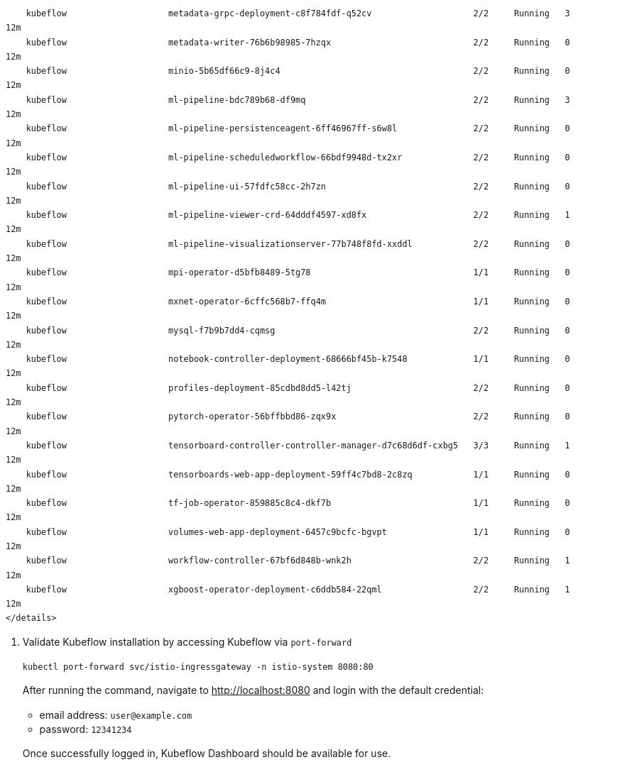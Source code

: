         kubeflow                    metadata-grpc-deployment-c8f784fdf-q52cv                    2/2     Running   3          12m
        kubeflow                    metadata-writer-76b6b98985-7hzqx                            2/2     Running   0          12m
        kubeflow                    minio-5b65df66c9-8j4c4                                      2/2     Running   0          12m
        kubeflow                    ml-pipeline-bdc789b68-df9mq                                 2/2     Running   3          12m
        kubeflow                    ml-pipeline-persistenceagent-6ff46967ff-s6w8l               2/2     Running   0          12m
        kubeflow                    ml-pipeline-scheduledworkflow-66bdf9948d-tx2xr              2/2     Running   0          12m
        kubeflow                    ml-pipeline-ui-57fdfc58cc-2h7zn                             2/2     Running   0          12m
        kubeflow                    ml-pipeline-viewer-crd-64dddf4597-xd8fx                     2/2     Running   1          12m
        kubeflow                    ml-pipeline-visualizationserver-77b748f8fd-xxddl            2/2     Running   0          12m
        kubeflow                    mpi-operator-d5bfb8489-5tg78                                1/1     Running   0          12m
        kubeflow                    mxnet-operator-6cffc568b7-ffq4m                             1/1     Running   0          12m
        kubeflow                    mysql-f7b9b7dd4-cqmsg                                       2/2     Running   0          12m
        kubeflow                    notebook-controller-deployment-68666bf45b-k7548             1/1     Running   0          12m
        kubeflow                    profiles-deployment-85cdbd8dd5-l42tj                        2/2     Running   0          12m
        kubeflow                    pytorch-operator-56bffbbd86-zqx9x                           2/2     Running   0          12m
        kubeflow                    tensorboard-controller-controller-manager-d7c68d6df-cxbg5   3/3     Running   1          12m
        kubeflow                    tensorboards-web-app-deployment-59ff4c7bd8-2c8zq            1/1     Running   0          12m
        kubeflow                    tf-job-operator-859885c8c4-dkf7b                            1/1     Running   0          12m
        kubeflow                    volumes-web-app-deployment-6457c9bcfc-bgvpt                 1/1     Running   0          12m
        kubeflow                    workflow-controller-67bf6d848b-wnk2h                        2/2     Running   1          12m
        kubeflow                    xgboost-operator-deployment-c6ddb584-22qml                  2/2     Running   1          12m
    </details>

1. Validate Kubeflow installation by accessing Kubeflow via `port-forward`
    ```
    kubectl port-forward svc/istio-ingressgateway -n istio-system 8080:80
    ```
   After running the command, navigate to [http://localhost:8080](http://localhost:8080)
   and login with the default credential:
    - email address: `user@example.com`
    - password: `12341234`

   Once successfully logged in, Kubeflow Dashboard should be available for use.
